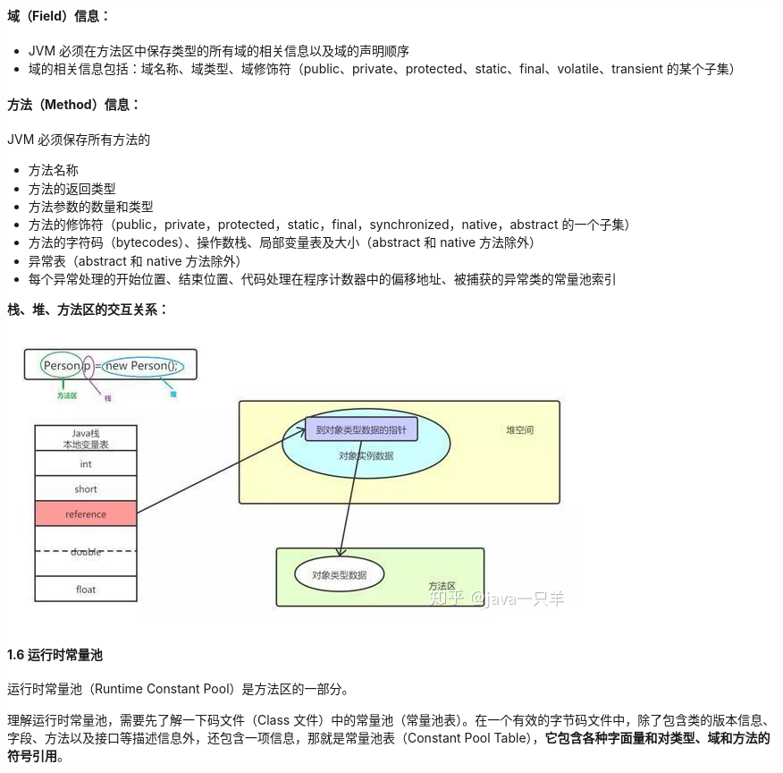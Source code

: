 #### 域（Field）信息：

* JVM 必须在方法区中保存类型的所有域的相关信息以及域的声明顺序
* 域的相关信息包括：域名称、域类型、域修饰符（public、private、protected、static、final、volatile、transient 的某个子集）

#### 方法（Method）信息：

JVM 必须保存所有方法的

* 方法名称
* 方法的返回类型
* 方法参数的数量和类型
* 方法的修饰符（public，private，protected，static，final，synchronized，native，abstract 的一个子集）
* 方法的字符码（bytecodes）、操作数栈、局部变量表及大小（abstract 和 native 方法除外）
* 异常表（abstract 和 native 方法除外）
* 每个异常处理的开始位置、结束位置、代码处理在程序计数器中的偏移地址、被捕获的异常类的常量池索引

**栈、堆、方法区的交互关系：**

![](<../../../.gitbook/assets/image (1).png>)

#### 1.6 运行时常量池

&#x20;       运行时常量池（Runtime Constant Pool）是方法区的一部分。

&#x20;       理解运行时常量池，需要先了解一下码文件（Class 文件）中的常量池（常量池表）。在一个有效的字节码文件中，除了包含类的版本信息、字段、方法以及接口等描述信息外，还包含一项信息，那就是常量池表（Constant Pool Table），**它包含各种字面量和对类型、域和方法的符号引用**。
